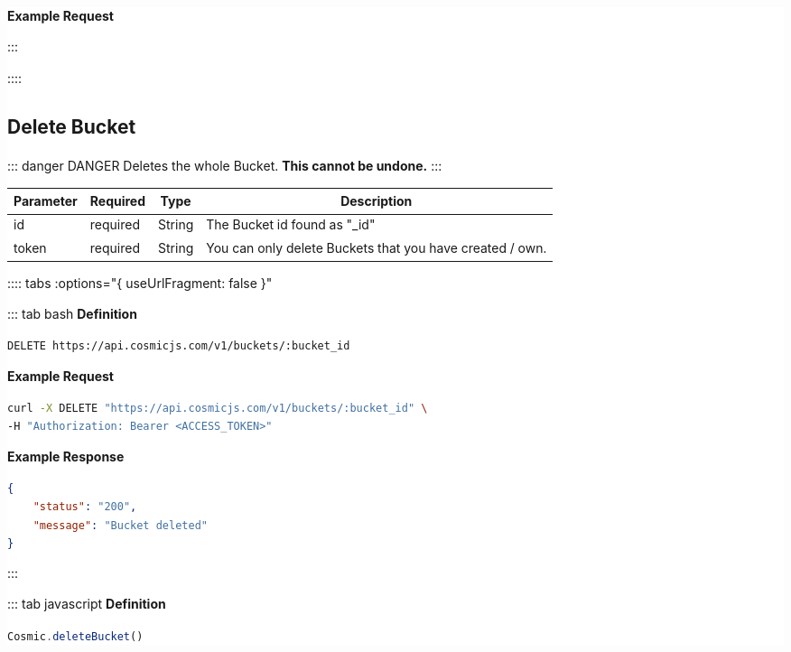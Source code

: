 **Example Request**

<iframe src="https://runkit.com/e?name=runkit-embed-6&amp;preamble=&amp;location=https%3A%2F%2Fcosmicjs.github.io%2Frest-api-docs%2F&amp;readOnly=false&amp;minHeight=&amp;theme=&amp;syntaxTheme=&amp;gutterStyle=outside&amp;usedDeprecatedOptions=%5B%5D&amp;base64source=Y29uc3QgQ29zbWljID0gcmVxdWlyZSgnY29zbWljanMnKQpjb25zdCBhcGkgPSBDb3NtaWMoKQpjb25zdCBidWNrZXQgPSBhcGkuYnVja2V0KHsKICBzbHVnOiAnd2VkZGluZy1zaXRlJwp9KQpjb25zdCBkYXRhID0gKGF3YWl0IGJ1Y2tldC5nZXRCdWNrZXQoKSkuYnVja2V0&amp;" frameborder="0" name="runkit-embed-6" style="height: 166px; width: calc(100% + 200px); padding: 0px; margin: 0px 0px 0px calc(-100px); border: 0px; background-color: transparent;"></iframe>
:::

::::

## Delete Bucket

::: danger DANGER
Deletes the whole Bucket. **This cannot be undone.**
:::

| Parameter | Required | Type   | Description                                              |
| --------- | -------- | ------ | -------------------------------------------------------- |
| id        | required | String | The Bucket id found as "\_id"                            |
| token     | required | String | You can only delete Buckets that you have created / own. |

:::: tabs :options="{ useUrlFragment: false }"

::: tab bash
**Definition**

```
DELETE https://api.cosmicjs.com/v1/buckets/:bucket_id
```

**Example Request**

```bash
curl -X DELETE "https://api.cosmicjs.com/v1/buckets/:bucket_id" \
-H "Authorization: Bearer <ACCESS_TOKEN>"
```

**Example Response**

```json
{
	"status": "200",
	"message": "Bucket deleted"
}
```

:::

::: tab javascript
**Definition**

```js
Cosmic.deleteBucket()
```
